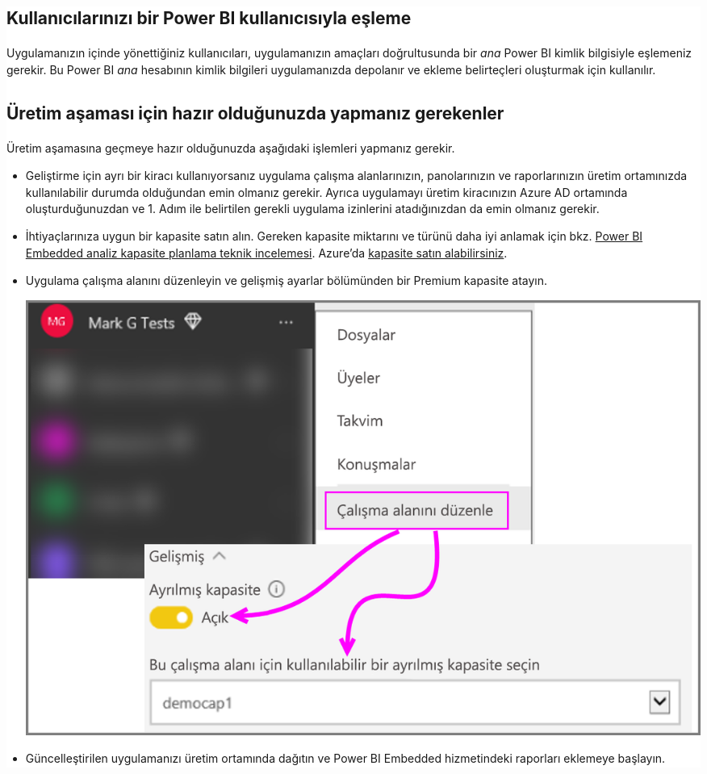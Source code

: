 ## <a name="map-your-users-to-a-power-bi-user"></a>Kullanıcılarınızı bir Power BI kullanıcısıyla eşleme
Uygulamanızın içinde yönettiğiniz kullanıcıları, uygulamanızın amaçları doğrultusunda bir *ana* Power BI kimlik bilgisiyle eşlemeniz gerekir. Bu Power BI *ana* hesabının kimlik bilgileri uygulamanızda depolanır ve ekleme belirteçleri oluşturmak için kullanılır.

## <a name="what-to-do-when-you-are-ready-for-production"></a>Üretim aşaması için hazır olduğunuzda yapmanız gerekenler
Üretim aşamasına geçmeye hazır olduğunuzda aşağıdaki işlemleri yapmanız gerekir.

* Geliştirme için ayrı bir kiracı kullanıyorsanız uygulama çalışma alanlarınızın, panolarınızın ve raporlarınızın üretim ortamınızda kullanılabilir durumda olduğundan emin olmanız gerekir. Ayrıca uygulamayı üretim kiracınızın Azure AD ortamında oluşturduğunuzdan ve 1. Adım ile belirtilen gerekli uygulama izinlerini atadığınızdan da emin olmanız gerekir.
* İhtiyaçlarınıza uygun bir kapasite satın alın. Gereken kapasite miktarını ve türünü daha iyi anlamak için bkz. [Power BI Embedded analiz kapasite planlama teknik incelemesi](https://aka.ms/pbiewhitepaper). Azure’da [kapasite satın alabilirsiniz](https://portal.azure.com/#create/Microsoft.PowerBIDedicated).
* Uygulama çalışma alanını düzenleyin ve gelişmiş ayarlar bölümünden bir Premium kapasite atayın.
 
    ![](media/migrate-from-powerbi-embedded/powerbi-embedded-premium-capacity02.png)
    
* Güncelleştirilen uygulamanızı üretim ortamında dağıtın ve Power BI Embedded hizmetindeki raporları eklemeye başlayın.
